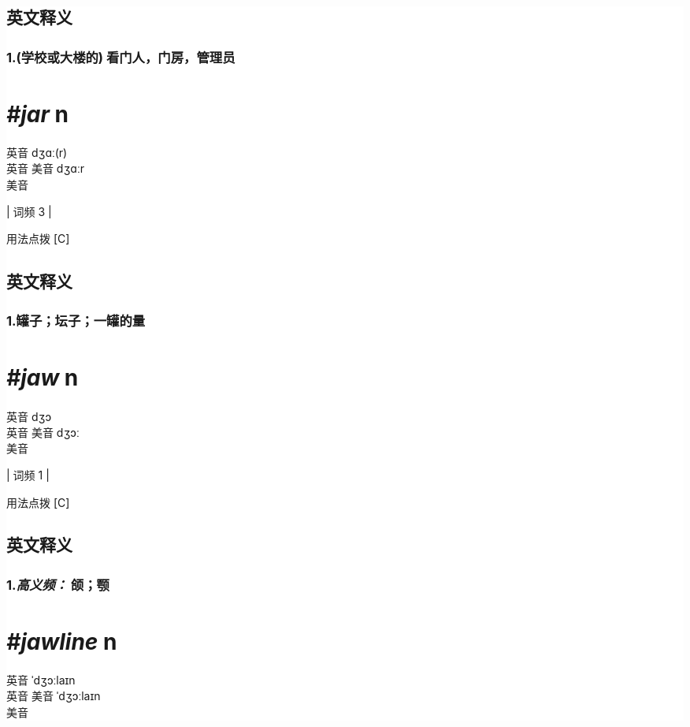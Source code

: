 
  

英文释义
---
### 1.**(学校或大楼的) 看门人，门房，管理员**  


# ***\#jar*** n
英音 dʒɑː(r)  
英音
<audio src="./media/jar-B.aac"></audio>
美音 dʒɑːr  
美音
<audio src="./media/jar.aac"></audio>


| 词频 3 |  

用法点拨  [C]

英文释义
---
### 1.**罐子；坛子；一罐的量**  


# ***\#jaw*** n
英音 dʒɔ  
英音
<audio src="./media/jaw-B.aac"></audio>
美音 dʒɔː  
美音
<audio src="./media/jaw.aac"></audio>


| 词频 1 |  

用法点拨  [C]

英文释义
---
### 1.*高义频：* **颌；颚**  


# ***\#jawline*** n
英音 ˈdʒɔːlaɪn  
英音
<audio src="./media/jawline1_AAC.aac"></audio>
美音 ˈdʒɔːlaɪn  
美音
<audio src="./media/jawline2_AAC.aac"></audio>

